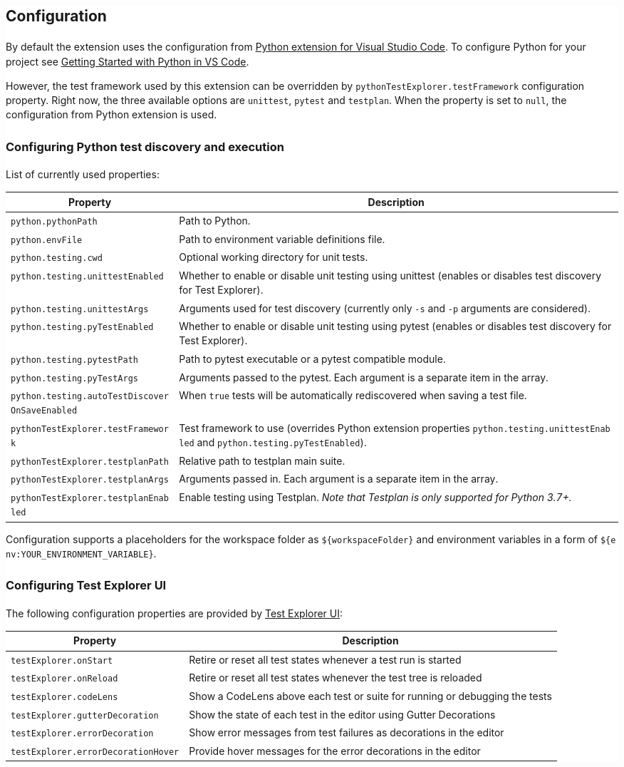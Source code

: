 ## Configuration

By default the extension uses the configuration from [Python extension for Visual Studio Code](https://marketplace.visualstudio.com/items?itemName=ms-python.python).
To configure Python for your project see [Getting Started with Python in VS Code](https://code.visualstudio.com/docs/python/python-tutorial).

However, the test framework used by this extension can be overridden by `pythonTestExplorer.testFramework` configuration property.
Right now, the three available options are `unittest`, `pytest` and `testplan`. When the property is set to `null`, the configuration from Python extension is used.

### Configuring Python test discovery and execution

List of currently used properties:

Property                                       | Description
-----------------------------------------------|---------------------------------------------------------------
`python.pythonPath`                            | Path to Python.
`python.envFile`                               | Path to environment variable definitions file.
`python.testing.cwd`                           | Optional working directory for unit tests.
`python.testing.unittestEnabled`               | Whether to enable or disable unit testing using unittest (enables or disables test discovery for Test Explorer).
`python.testing.unittestArgs`                  | Arguments used for test discovery (currently only `-s` and `-p` arguments are considered).
`python.testing.pyTestEnabled`                 | Whether to enable or disable unit testing using pytest (enables or disables test discovery for Test Explorer).
`python.testing.pytestPath`                    | Path to pytest executable or a pytest compatible module.
`python.testing.pyTestArgs`                    | Arguments passed to the pytest. Each argument is a separate item in the array.
`python.testing.autoTestDiscoverOnSaveEnabled` | When `true` tests will be automatically rediscovered when saving a test file.
`pythonTestExplorer.testFramework`             | Test framework to use (overrides Python extension properties `python.testing.unittestEnabled` and `python.testing.pyTestEnabled`).
`pythonTestExplorer.testplanPath`              | Relative path to testplan main suite.
`pythonTestExplorer.testplanArgs`              | Arguments passed in. Each argument is a separate item in the array.
`pythonTestExplorer.testplanEnabled`           | Enable testing using Testplan. _Note that Testplan is only supported for Python 3.7+._

Configuration supports a placeholders for the workspace folder as `${workspaceFolder}` and environment variables in a form of `${env:YOUR_ENVIRONMENT_VARIABLE}`.

### Configuring Test Explorer UI

The following configuration properties are provided by [Test Explorer UI](https://marketplace.visualstudio.com/items?itemName=hbenl.vscode-test-explorer):

Property                              | Description
--------------------------------------|---------------------------------------------------------------
`testExplorer.onStart`                | Retire or reset all test states whenever a test run is started
`testExplorer.onReload`               | Retire or reset all test states whenever the test tree is reloaded
`testExplorer.codeLens`               | Show a CodeLens above each test or suite for running or debugging the tests
`testExplorer.gutterDecoration`       | Show the state of each test in the editor using Gutter Decorations
`testExplorer.errorDecoration`        | Show error messages from test failures as decorations in the editor
`testExplorer.errorDecorationHover`   | Provide hover messages for the error decorations in the editor